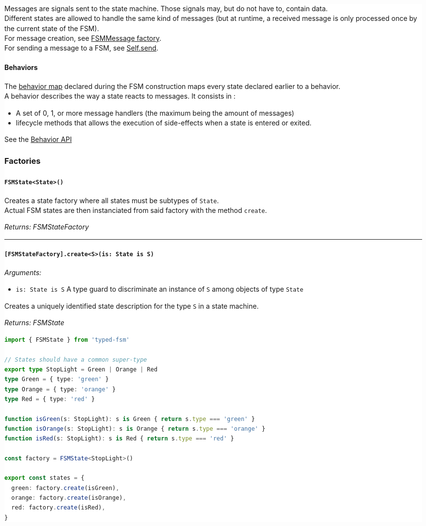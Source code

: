 Messages are signals sent to the state machine. Those signals may, but do not have to, contain data.  
Different states are allowed to handle the same kind of messages (but at runtime, a received message is only processed once by the current state of the FSM).  
For message creation, see [FSMMessage factory](#fsmmessage).  
For sending a message to a FSM, see [Self.send](#self).

#### Behaviors

The [behavior map](#fsmbuilder4) declared during the FSM construction maps every state declared earlier to a behavior.  
A behavior describes the way a state reacts to messages. It consists in :
 - A set of 0, 1, or more message handlers (the maximum being the amount of messages)
 - lifecycle methods that allows the execution of side-effects when a state is entered or exited.

See the [Behavior API](#behavior)


### Factories

#### <a name="fsmstate"></a> `FSMState<State>()`

Creates a state factory where all states must be subtypes of `State`.  
Actual FSM states are then instanciated from said factory with the method `create`.

*Returns: FSMStateFactory*

- - -

#### <a name="fsmstatefactory"></a> `[FSMStateFactory].create<S>(is: State is S)`

*Arguments:*

 - `is: State is S` A type guard to discriminate an instance of `S` among objects of type `State`

Creates a uniquely identified state description for the type `S` in a state machine.

*Returns: FSMState*

```typescript
import { FSMState } from 'typed-fsm'

// States should have a common super-type
export type StopLight = Green | Orange | Red
type Green = { type: 'green' }
type Orange = { type: 'orange' }
type Red = { type: 'red' }

function isGreen(s: StopLight): s is Green { return s.type === 'green' }
function isOrange(s: StopLight): s is Orange { return s.type === 'orange' }
function isRed(s: StopLight): s is Red { return s.type === 'red' }

const factory = FSMState<StopLight>()

export const states = {
  green: factory.create(isGreen),
  orange: factory.create(isOrange),
  red: factory.create(isRed),
}
```
